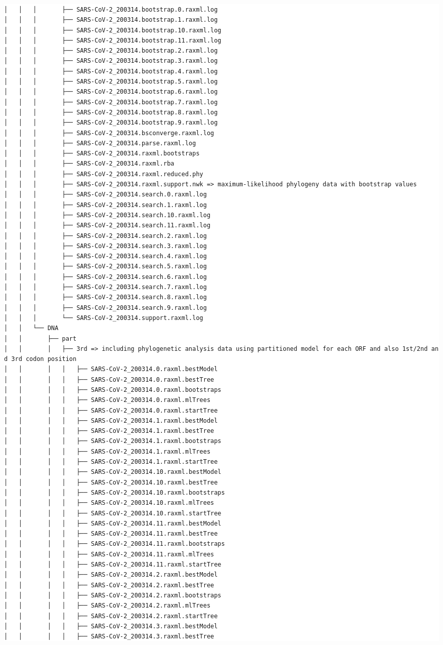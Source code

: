 ```
│   │   │       ├── SARS-CoV-2_200314.bootstrap.0.raxml.log
│   │   │       ├── SARS-CoV-2_200314.bootstrap.1.raxml.log
│   │   │       ├── SARS-CoV-2_200314.bootstrap.10.raxml.log
│   │   │       ├── SARS-CoV-2_200314.bootstrap.11.raxml.log
│   │   │       ├── SARS-CoV-2_200314.bootstrap.2.raxml.log
│   │   │       ├── SARS-CoV-2_200314.bootstrap.3.raxml.log
│   │   │       ├── SARS-CoV-2_200314.bootstrap.4.raxml.log
│   │   │       ├── SARS-CoV-2_200314.bootstrap.5.raxml.log
│   │   │       ├── SARS-CoV-2_200314.bootstrap.6.raxml.log
│   │   │       ├── SARS-CoV-2_200314.bootstrap.7.raxml.log
│   │   │       ├── SARS-CoV-2_200314.bootstrap.8.raxml.log
│   │   │       ├── SARS-CoV-2_200314.bootstrap.9.raxml.log
│   │   │       ├── SARS-CoV-2_200314.bsconverge.raxml.log
│   │   │       ├── SARS-CoV-2_200314.parse.raxml.log
│   │   │       ├── SARS-CoV-2_200314.raxml.bootstraps
│   │   │       ├── SARS-CoV-2_200314.raxml.rba
│   │   │       ├── SARS-CoV-2_200314.raxml.reduced.phy
│   │   │       ├── SARS-CoV-2_200314.raxml.support.nwk => maximum-likelihood phylogeny data with bootstrap values
│   │   │       ├── SARS-CoV-2_200314.search.0.raxml.log
│   │   │       ├── SARS-CoV-2_200314.search.1.raxml.log
│   │   │       ├── SARS-CoV-2_200314.search.10.raxml.log
│   │   │       ├── SARS-CoV-2_200314.search.11.raxml.log
│   │   │       ├── SARS-CoV-2_200314.search.2.raxml.log
│   │   │       ├── SARS-CoV-2_200314.search.3.raxml.log
│   │   │       ├── SARS-CoV-2_200314.search.4.raxml.log
│   │   │       ├── SARS-CoV-2_200314.search.5.raxml.log
│   │   │       ├── SARS-CoV-2_200314.search.6.raxml.log
│   │   │       ├── SARS-CoV-2_200314.search.7.raxml.log
│   │   │       ├── SARS-CoV-2_200314.search.8.raxml.log
│   │   │       ├── SARS-CoV-2_200314.search.9.raxml.log
│   │   │       └── SARS-CoV-2_200314.support.raxml.log
│   │   └── DNA
│   │       ├── part
│   │       │   ├── 3rd => including phylogenetic analysis data using partitioned model for each ORF and also 1st/2nd and 3rd codon position
│   │       │   │   ├── SARS-CoV-2_200314.0.raxml.bestModel
│   │       │   │   ├── SARS-CoV-2_200314.0.raxml.bestTree
│   │       │   │   ├── SARS-CoV-2_200314.0.raxml.bootstraps
│   │       │   │   ├── SARS-CoV-2_200314.0.raxml.mlTrees
│   │       │   │   ├── SARS-CoV-2_200314.0.raxml.startTree
│   │       │   │   ├── SARS-CoV-2_200314.1.raxml.bestModel
│   │       │   │   ├── SARS-CoV-2_200314.1.raxml.bestTree
│   │       │   │   ├── SARS-CoV-2_200314.1.raxml.bootstraps
│   │       │   │   ├── SARS-CoV-2_200314.1.raxml.mlTrees
│   │       │   │   ├── SARS-CoV-2_200314.1.raxml.startTree
│   │       │   │   ├── SARS-CoV-2_200314.10.raxml.bestModel
│   │       │   │   ├── SARS-CoV-2_200314.10.raxml.bestTree
│   │       │   │   ├── SARS-CoV-2_200314.10.raxml.bootstraps
│   │       │   │   ├── SARS-CoV-2_200314.10.raxml.mlTrees
│   │       │   │   ├── SARS-CoV-2_200314.10.raxml.startTree
│   │       │   │   ├── SARS-CoV-2_200314.11.raxml.bestModel
│   │       │   │   ├── SARS-CoV-2_200314.11.raxml.bestTree
│   │       │   │   ├── SARS-CoV-2_200314.11.raxml.bootstraps
│   │       │   │   ├── SARS-CoV-2_200314.11.raxml.mlTrees
│   │       │   │   ├── SARS-CoV-2_200314.11.raxml.startTree
│   │       │   │   ├── SARS-CoV-2_200314.2.raxml.bestModel
│   │       │   │   ├── SARS-CoV-2_200314.2.raxml.bestTree
│   │       │   │   ├── SARS-CoV-2_200314.2.raxml.bootstraps
│   │       │   │   ├── SARS-CoV-2_200314.2.raxml.mlTrees
│   │       │   │   ├── SARS-CoV-2_200314.2.raxml.startTree
│   │       │   │   ├── SARS-CoV-2_200314.3.raxml.bestModel
│   │       │   │   ├── SARS-CoV-2_200314.3.raxml.bestTree
```